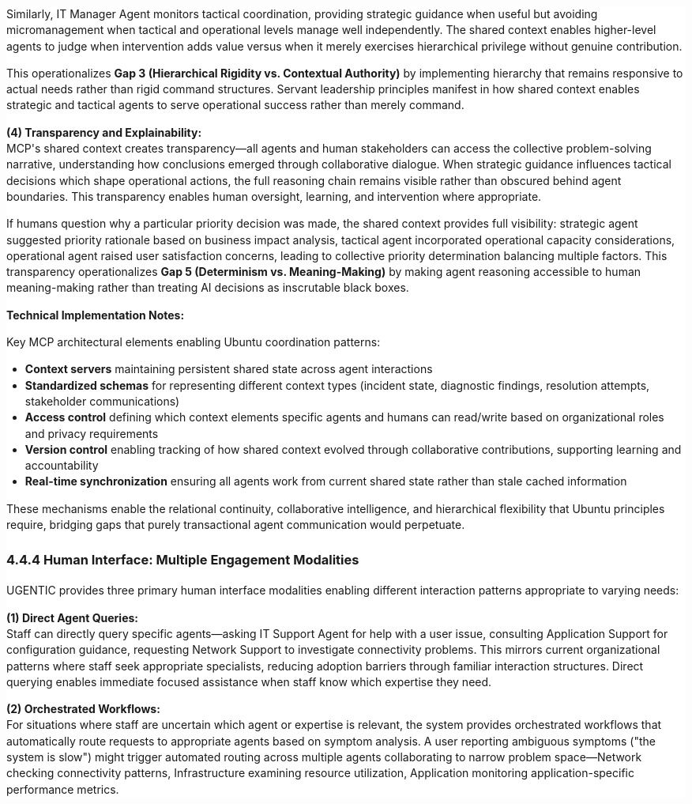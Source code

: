 Similarly, IT Manager Agent monitors tactical coordination, providing strategic guidance when useful but avoiding micromanagement when tactical and operational levels manage well independently. The shared context enables higher-level agents to judge when intervention adds value versus when it merely exercises hierarchical privilege without genuine contribution.

This operationalizes **Gap 3 (Hierarchical Rigidity vs. Contextual Authority)** by implementing hierarchy that remains responsive to actual needs rather than rigid command structures. Servant leadership principles manifest in how shared context enables strategic and tactical agents to serve operational success rather than merely command.

**(4) Transparency and Explainability:**  
MCP's shared context creates transparency—all agents and human stakeholders can access the collective problem-solving narrative, understanding how conclusions emerged through collaborative dialogue. When strategic guidance influences tactical decisions which shape operational actions, the full reasoning chain remains visible rather than obscured behind agent boundaries. This transparency enables human oversight, learning, and intervention where appropriate.

If humans question why a particular priority decision was made, the shared context provides full visibility: strategic agent suggested priority rationale based on business impact analysis, tactical agent incorporated operational capacity considerations, operational agent raised user satisfaction concerns, leading to collective priority determination balancing multiple factors. This transparency operationalizes **Gap 5 (Determinism vs. Meaning-Making)** by making agent reasoning accessible to human meaning-making rather than treating AI decisions as inscrutable black boxes.

**Technical Implementation Notes:**

Key MCP architectural elements enabling Ubuntu coordination patterns:

- **Context servers** maintaining persistent shared state across agent interactions
- **Standardized schemas** for representing different context types (incident state, diagnostic findings, resolution attempts, stakeholder communications)
- **Access control** defining which context elements specific agents and humans can read/write based on organizational roles and privacy requirements
- **Version control** enabling tracking of how shared context evolved through collaborative contributions, supporting learning and accountability
- **Real-time synchronization** ensuring all agents work from current shared state rather than stale cached information

These mechanisms enable the relational continuity, collaborative intelligence, and hierarchical flexibility that Ubuntu principles require, bridging gaps that purely transactional agent communication would perpetuate.

### 4.4.4 Human Interface: Multiple Engagement Modalities

UGENTIC provides three primary human interface modalities enabling different interaction patterns appropriate to varying needs:

**(1) Direct Agent Queries:**  
Staff can directly query specific agents—asking IT Support Agent for help with a user issue, consulting Application Support for configuration guidance, requesting Network Support to investigate connectivity problems. This mirrors current organizational patterns where staff seek appropriate specialists, reducing adoption barriers through familiar interaction structures. Direct querying enables immediate focused assistance when staff know which expertise they need.

**(2) Orchestrated Workflows:**  
For situations where staff are uncertain which agent or expertise is relevant, the system provides orchestrated workflows that automatically route requests to appropriate agents based on symptom analysis. A user reporting ambiguous symptoms ("the system is slow") might trigger automated routing across multiple agents collaborating to narrow problem space—Network checking connectivity patterns, Infrastructure examining resource utilization, Application monitoring application-specific performance metrics.
